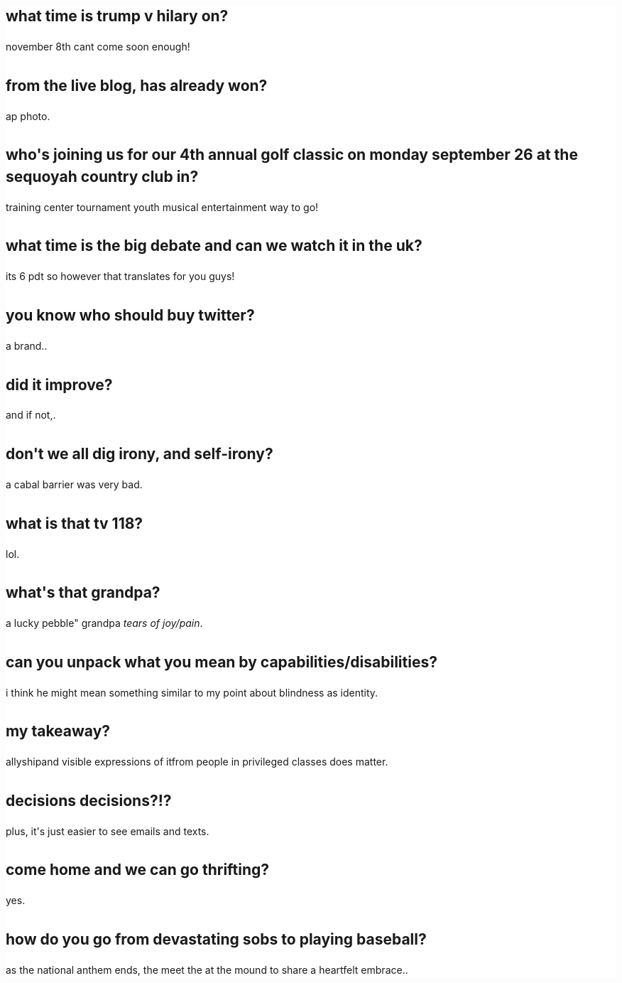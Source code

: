 ## what time is trump v hilary on?
november 8th cant come soon enough!

## from the live blog, has already won?
ap photo.

## who's joining us for our 4th annual golf classic on monday september 26 at the sequoyah country club in?
training center tournament youth musical entertainment way to go!

## what time is the big debate and can we watch it in the uk?
its 6 pdt so however that translates for you guys!

## you know who should buy twitter?
a brand..

## did it improve?
and if not,.

## don't we all dig irony, and self-irony?
a cabal barrier was very bad.

## what is that tv 118?
lol.

## what's that grandpa?
a lucky pebble" grandpa *tears of joy/pain*.

## can you unpack what you mean by capabilities/disabilities?
i think he might mean something similar to my point about blindness as identity.

## my takeaway?
allyshipand visible expressions of itfrom people in privileged classes does matter.

## decisions decisions?!?
plus, it's just easier to see emails and texts.

## come home and we can go thrifting?
yes.

## how do you go from devastating sobs to playing baseball?
as the national anthem ends, the meet the at the mound to share a heartfelt embrace..
